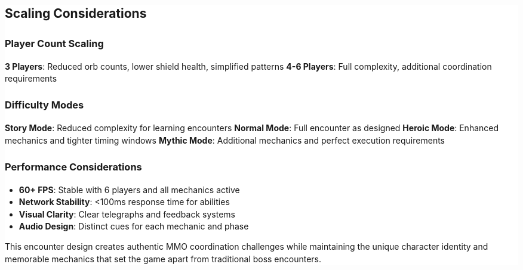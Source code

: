 
## Scaling Considerations

### Player Count Scaling
**3 Players**: Reduced orb counts, lower shield health, simplified patterns
**4-6 Players**: Full complexity, additional coordination requirements

### Difficulty Modes
**Story Mode**: Reduced complexity for learning encounters
**Normal Mode**: Full encounter as designed
**Heroic Mode**: Enhanced mechanics and tighter timing windows
**Mythic Mode**: Additional mechanics and perfect execution requirements

### Performance Considerations
- **60+ FPS**: Stable with 6 players and all mechanics active
- **Network Stability**: <100ms response time for abilities
- **Visual Clarity**: Clear telegraphs and feedback systems
- **Audio Design**: Distinct cues for each mechanic and phase

This encounter design creates authentic MMO coordination challenges while maintaining the unique character identity and memorable mechanics that set the game apart from traditional boss encounters.